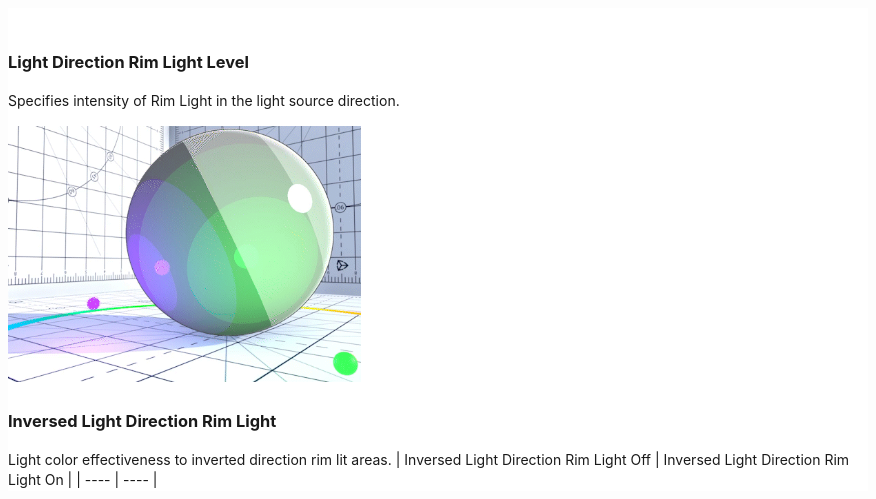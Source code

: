 <br>

### Light Direction Rim Light Level
Specifies intensity of Rim Light in the light source direction.

 <img src="images/LightDirectionRimLightLevel.gif" height="256">
<br>

### Inversed Light Direction Rim Light
Light color effectiveness to inverted direction rim lit areas.
|  Inversed Light Direction Rim Light Off | Inversed Light Direction Rim Light On | 
| ---- | ---- |
